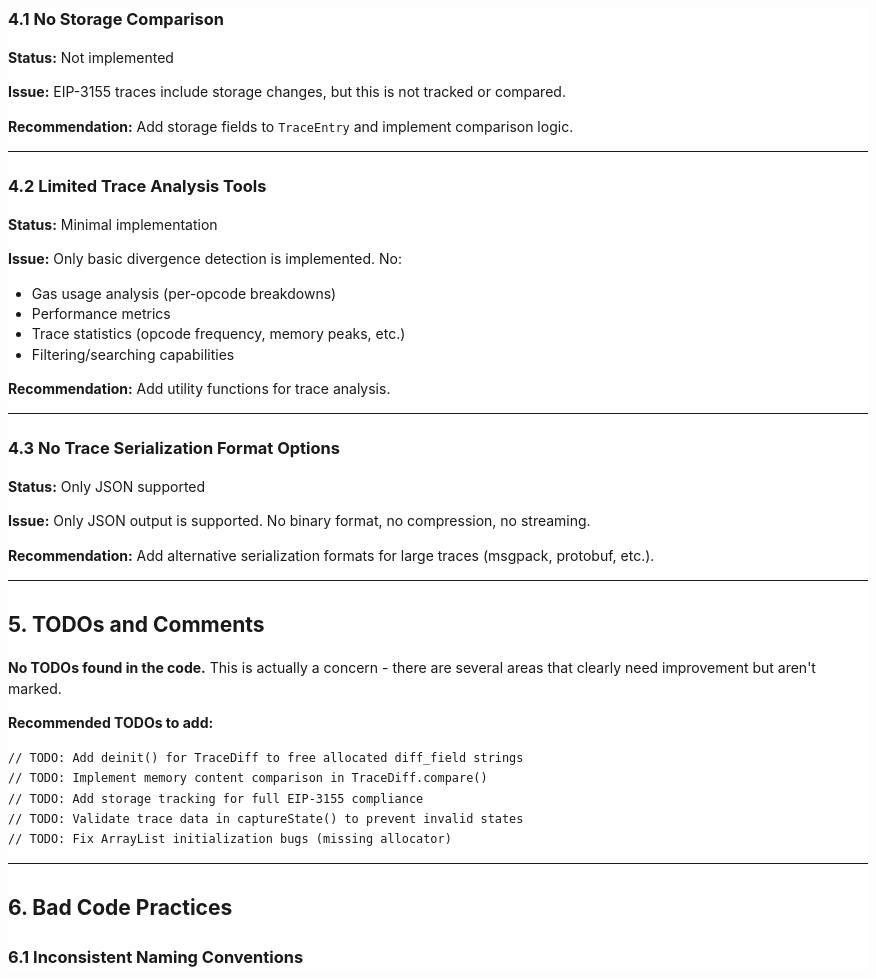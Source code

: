 ### 4.1 No Storage Comparison

**Status:** Not implemented

**Issue:** EIP-3155 traces include storage changes, but this is not tracked or compared.

**Recommendation:** Add storage fields to `TraceEntry` and implement comparison logic.

---

### 4.2 Limited Trace Analysis Tools

**Status:** Minimal implementation

**Issue:** Only basic divergence detection is implemented. No:
- Gas usage analysis (per-opcode breakdowns)
- Performance metrics
- Trace statistics (opcode frequency, memory peaks, etc.)
- Filtering/searching capabilities

**Recommendation:** Add utility functions for trace analysis.

---

### 4.3 No Trace Serialization Format Options

**Status:** Only JSON supported

**Issue:** Only JSON output is supported. No binary format, no compression, no streaming.

**Recommendation:** Add alternative serialization formats for large traces (msgpack, protobuf, etc.).

---

## 5. TODOs and Comments

**No TODOs found in the code.** This is actually a concern - there are several areas that clearly need improvement but aren't marked.

**Recommended TODOs to add:**
```zig
// TODO: Add deinit() for TraceDiff to free allocated diff_field strings
// TODO: Implement memory content comparison in TraceDiff.compare()
// TODO: Add storage tracking for full EIP-3155 compliance
// TODO: Validate trace data in captureState() to prevent invalid states
// TODO: Fix ArrayList initialization bugs (missing allocator)
```

---

## 6. Bad Code Practices

### 6.1 Inconsistent Naming Conventions

